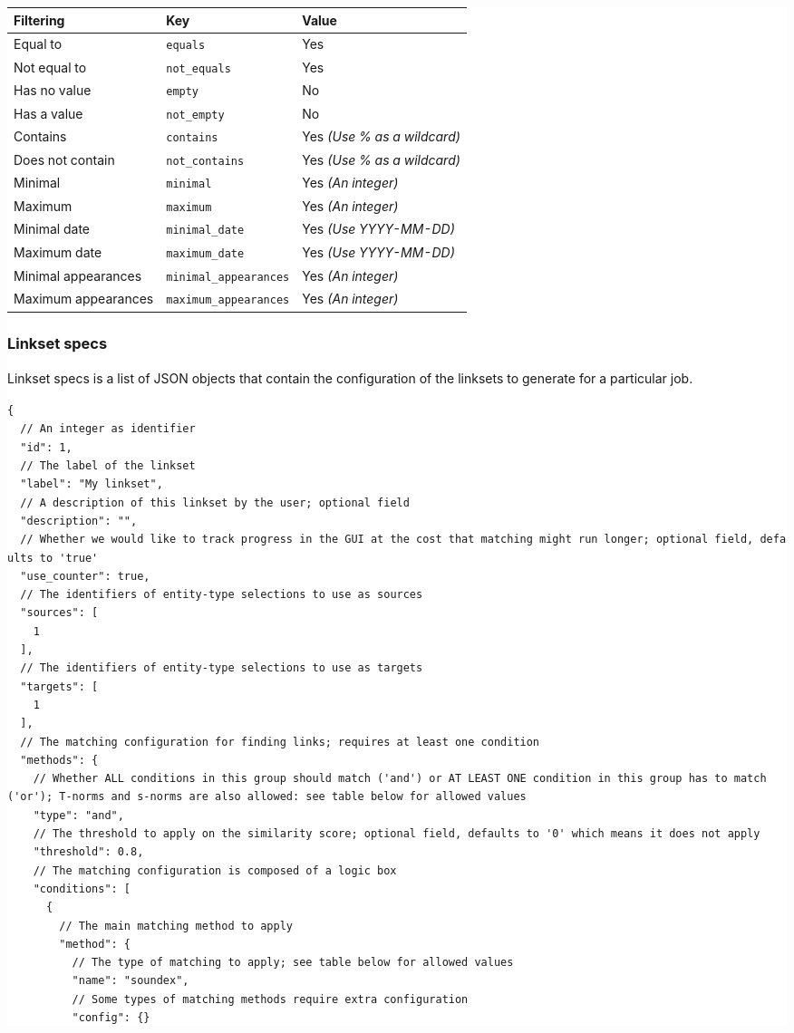 | Filtering             | Key                   | Value                         |
| :-------------------- | :-------------------- | :---------------------------- | 
| Equal to              | `equals`              | Yes                           |
| Not equal to          | `not_equals`          | Yes                           |
| Has no value          | `empty`               | No                            |
| Has a value           | `not_empty`           | No                            |
| Contains              | `contains`            | Yes _(Use % as a wildcard)_   |
| Does not contain      | `not_contains`        | Yes _(Use % as a wildcard)_   |
| Minimal               | `minimal`             | Yes _(An integer)_            |
| Maximum               | `maximum`             | Yes _(An integer)_            |
| Minimal date          | `minimal_date`        | Yes _(Use YYYY-MM-DD)_        |
| Maximum date          | `maximum_date`        | Yes _(Use YYYY-MM-DD)_        |
| Minimal appearances   | `minimal_appearances` | Yes _(An integer)_            |
| Maximum appearances   | `maximum_appearances` | Yes _(An integer)_            |

### Linkset specs

Linkset specs is a list of JSON objects that contain the configuration of the linksets to generate for a particular job.

```json5
{
  // An integer as identifier
  "id": 1,
  // The label of the linkset
  "label": "My linkset",
  // A description of this linkset by the user; optional field
  "description": "",
  // Whether we would like to track progress in the GUI at the cost that matching might run longer; optional field, defaults to 'true'
  "use_counter": true,
  // The identifiers of entity-type selections to use as sources
  "sources": [
    1
  ],
  // The identifiers of entity-type selections to use as targets
  "targets": [
    1
  ],
  // The matching configuration for finding links; requires at least one condition
  "methods": {
    // Whether ALL conditions in this group should match ('and') or AT LEAST ONE condition in this group has to match ('or'); T-norms and s-norms are also allowed: see table below for allowed values
    "type": "and",
    // The threshold to apply on the similarity score; optional field, defaults to '0' which means it does not apply
    "threshold": 0.8,
    // The matching configuration is composed of a logic box
    "conditions": [
      {
        // The main matching method to apply
        "method": {
          // The type of matching to apply; see table below for allowed values
          "name": "soundex",
          // Some types of matching methods require extra configuration
          "config": {}
```